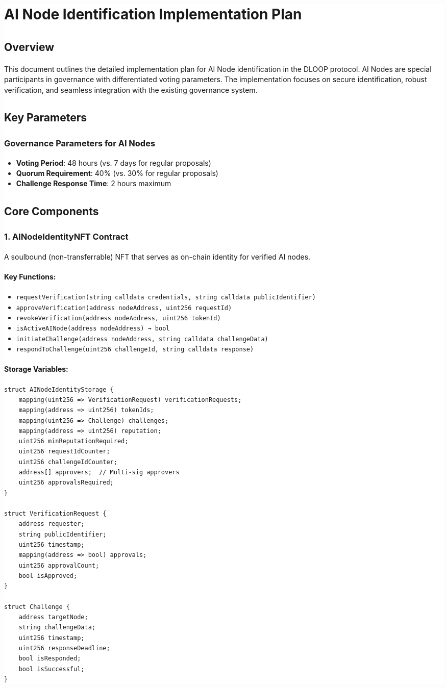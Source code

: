 # AI Node Identification Implementation Plan

## Overview

This document outlines the detailed implementation plan for AI Node identification in the DLOOP protocol. AI Nodes are special participants in governance with differentiated voting parameters. The implementation focuses on secure identification, robust verification, and seamless integration with the existing governance system.

## Key Parameters

### Governance Parameters for AI Nodes
- **Voting Period**: 48 hours (vs. 7 days for regular proposals)
- **Quorum Requirement**: 40% (vs. 30% for regular proposals)
- **Challenge Response Time**: 2 hours maximum

## Core Components

### 1. AINodeIdentityNFT Contract

A soulbound (non-transferrable) NFT that serves as on-chain identity for verified AI nodes.

#### Key Functions:
- `requestVerification(string calldata credentials, string calldata publicIdentifier)`
- `approveVerification(address nodeAddress, uint256 requestId)`
- `revokeVerification(address nodeAddress, uint256 tokenId)`
- `isActiveAINode(address nodeAddress) → bool`
- `initiateChallenge(address nodeAddress, string calldata challengeData)`
- `respondToChallenge(uint256 challengeId, string calldata response)`

#### Storage Variables:
```solidity
struct AINodeIdentityStorage {
    mapping(uint256 => VerificationRequest) verificationRequests;
    mapping(address => uint256) tokenIds;
    mapping(uint256 => Challenge) challenges;
    mapping(address => uint256) reputation;
    uint256 minReputationRequired;
    uint256 requestIdCounter;
    uint256 challengeIdCounter;
    address[] approvers;  // Multi-sig approvers
    uint256 approvalsRequired;
}

struct VerificationRequest {
    address requester;
    string publicIdentifier;
    uint256 timestamp;
    mapping(address => bool) approvals;
    uint256 approvalCount;
    bool isApproved;
}

struct Challenge {
    address targetNode;
    string challengeData;
    uint256 timestamp;
    uint256 responseDeadline;
    bool isResponded;
    bool isSuccessful;
}
```